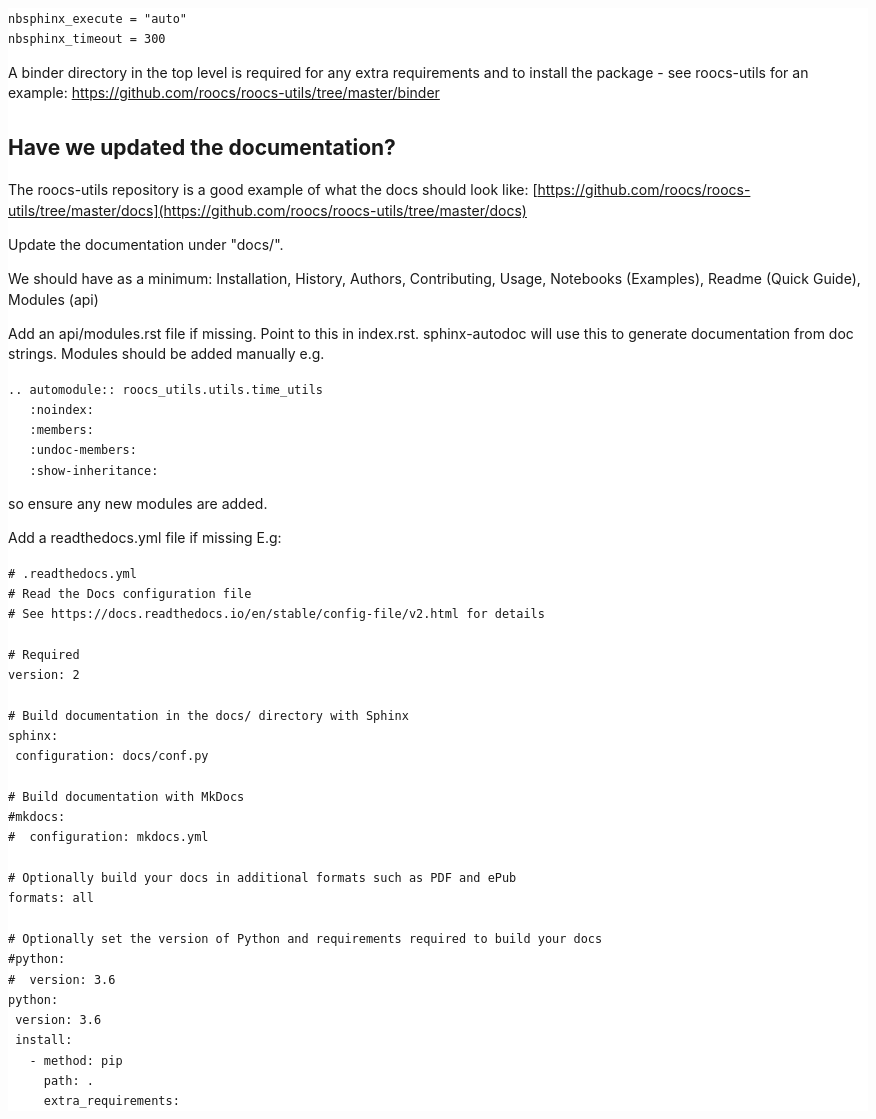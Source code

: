 
 


```
nbsphinx_execute = "auto"
nbsphinx_timeout = 300
```


 

A binder directory in the top level is required for any extra requirements and to install the package - see roocs-utils for an example: https://github.com/roocs/roocs-utils/tree/master/binder

 


## Have we updated the documentation?

The roocs-utils repository is a good example of what the docs should look like: [https://github.com/roocs/roocs-utils/tree/master/docs](https://github.com/roocs/roocs-utils/tree/master/docs)

Update the documentation under "docs/".

We should have as a minimum: Installation, History, Authors, Contributing, Usage, Notebooks (Examples), Readme (Quick Guide), Modules (api)

Add an api/modules.rst file if missing. Point to this in index.rst. sphinx-autodoc will use this to generate documentation from doc strings. Modules should be added manually e.g.


```
.. automodule:: roocs_utils.utils.time_utils
   :noindex:
   :members:
   :undoc-members:
   :show-inheritance:
```


so ensure any new modules are added.

Add a readthedocs.yml file if missing E.g:


```
# .readthedocs.yml
# Read the Docs configuration file
# See https://docs.readthedocs.io/en/stable/config-file/v2.html for details

# Required
version: 2

# Build documentation in the docs/ directory with Sphinx
sphinx:
 configuration: docs/conf.py

# Build documentation with MkDocs
#mkdocs:
#  configuration: mkdocs.yml

# Optionally build your docs in additional formats such as PDF and ePub
formats: all

# Optionally set the version of Python and requirements required to build your docs
#python:
#  version: 3.6
python:
 version: 3.6
 install:
   - method: pip
     path: .
     extra_requirements:
```